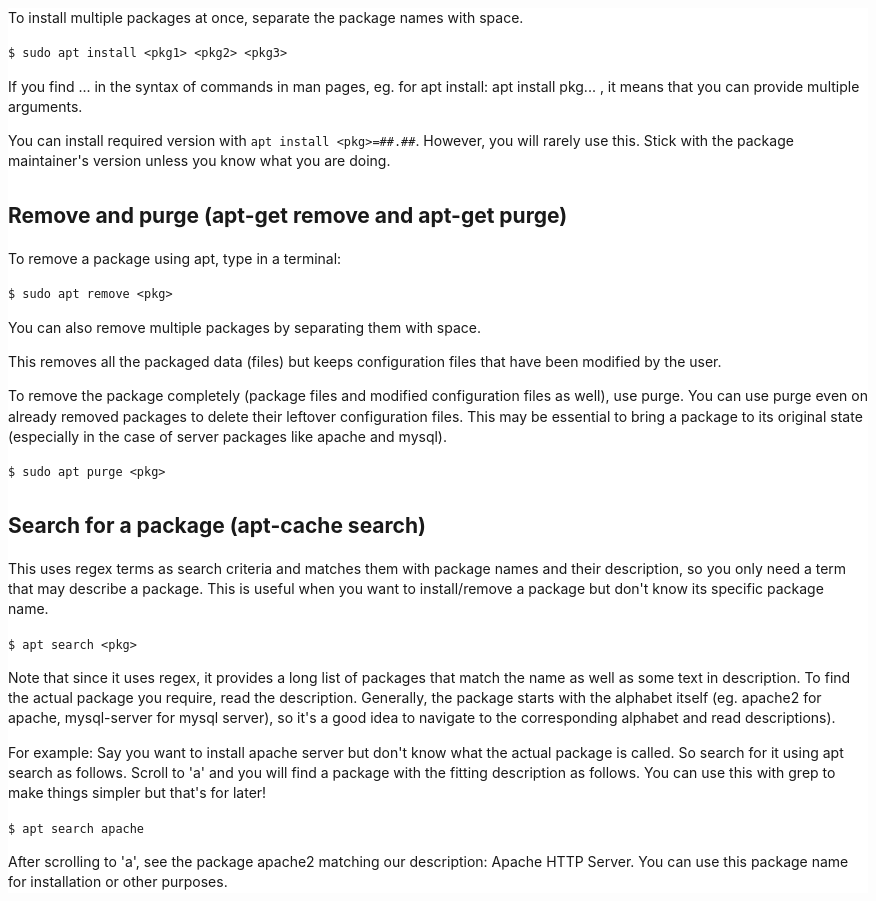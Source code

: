 To install multiple packages at once, separate the package names with space.

```
$ sudo apt install <pkg1> <pkg2> <pkg3>
```

If you find ... in the syntax of commands in man pages, eg. for apt install: apt install pkg... , it means that you can provide multiple arguments.

You can install required version with `apt install <pkg>=##.##`. However, you will rarely use this. Stick with the package maintainer's version unless you know what you are doing.

## Remove and purge (apt-get remove and apt-get purge)

To remove a package using apt, type in a terminal:

```
$ sudo apt remove <pkg>
```

You can also remove multiple packages by separating them with space.

This removes all the packaged data (files) but keeps configuration files that have been modified by the user.

To remove the package completely (package files and modified configuration files as well), use purge. You can use purge even on already removed packages to delete their leftover configuration files. This may be essential to bring a package to its original state (especially in the case of server packages like apache and mysql).

```
$ sudo apt purge <pkg>
```

## Search for a package (apt-cache search)

This uses regex terms as search criteria and matches them with package names and their description, so you only need a term that may describe a package. This is useful when you want to install/remove a package but don't know its specific package name.

```
$ apt search <pkg>
```

Note that since it uses regex, it provides a long list of packages that match the name as well as some text in description. To find the actual package you require, read the description. Generally, the package starts with the alphabet itself (eg. apache2 for apache, mysql-server for mysql server), so it's a good idea to navigate to the corresponding alphabet and read descriptions).

For example: Say you want to install apache server but don't know what the actual package is called. So search for it using apt search as follows. Scroll to 'a' and you will find a package with the fitting description as follows. You can use this with grep to make things simpler but that's for later!

```
$ apt search apache
```

After scrolling to 'a', see the package apache2 matching our description: Apache HTTP Server. You can use this package name for installation or other purposes.
